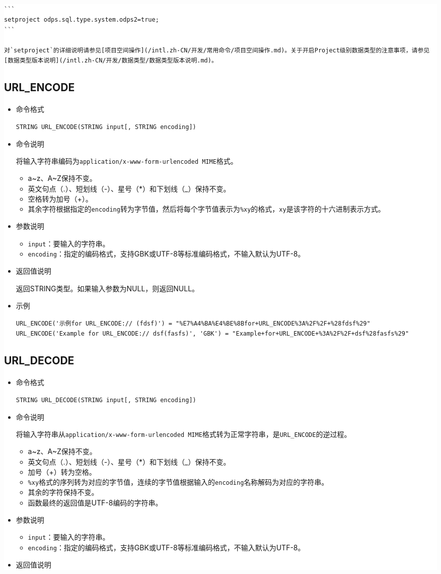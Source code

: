    ```
    setproject odps.sql.type.system.odps2=true;
    ```

    对`setproject`的详细说明请参见[项目空间操作](/intl.zh-CN/开发/常用命令/项目空间操作.md)。关于开启Project级别数据类型的注意事项，请参见[数据类型版本说明](/intl.zh-CN/开发/数据类型/数据类型版本说明.md)。


## URL\_ENCODE

-   命令格式

    ```
    STRING URL_ENCODE(STRING input[, STRING encoding])
    ```

-   命令说明

    将输入字符串编码为`application/x-www-form-urlencoded MIME`格式。

    -   a~z、A~Z保持不变。
    -   英文句点（.）、短划线（-）、星号（\*）和下划线（\_）保持不变。
    -   空格转为加号（+）。
    -   其余字符根据指定的`encoding`转为字节值，然后将每个字节值表示为`%xy`的格式，`xy`是该字符的十六进制表示方式。
-   参数说明
    -   `input`：要输入的字符串。
    -   `encoding`：指定的编码格式，支持GBK或UTF-8等标准编码格式，不输入默认为UTF-8。
-   返回值说明

    返回STRING类型。如果输入参数为NULL，则返回NULL。

-   示例

    ```
    URL_ENCODE('示例for URL_ENCODE:// (fdsf)') = "%E7%A4%BA%E4%BE%8Bfor+URL_ENCODE%3A%2F%2F+%28fdsf%29"
    URL_ENCODE('Example for URL_ENCODE:// dsf(fasfs)', 'GBK') = "Example+for+URL_ENCODE+%3A%2F%2F+dsf%28fasfs%29"
    ```


## URL\_DECODE

-   命令格式

    ```
    STRING URL_DECODE(STRING input[, STRING encoding])
    ```

-   命令说明

    将输入字符串从`application/x-www-form-urlencoded MIME`格式转为正常字符串，是`URL_ENCODE`的逆过程。

    -   a~z、A~Z保持不变。
    -   英文句点（.）、短划线（-）、星号（\*）和下划线（\_）保持不变。
    -   加号（+）转为空格。
    -   `%xy`格式的序列转为对应的字节值，连续的字节值根据输入的`encoding`名称解码为对应的字符串。
    -   其余的字符保持不变。
    -   函数最终的返回值是UTF-8编码的字符串。
-   参数说明
    -   `input`：要输入的字符串。
    -   `encoding`：指定的编码格式，支持GBK或UTF-8等标准编码格式，不输入默认为UTF-8。
-   返回值说明

